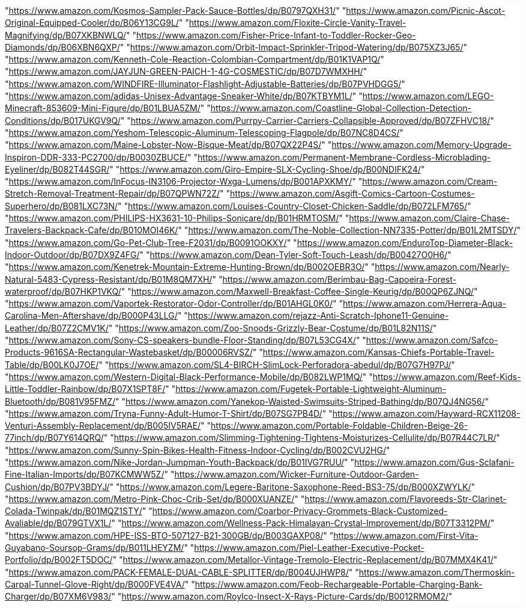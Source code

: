 "https://www.amazon.com/Kosmos-Sampler-Pack-Sauce-Bottles/dp/B0797QXH31/"
"https://www.amazon.com/Picnic-Ascot-Original-Equipped-Cooler/dp/B06Y13CG9L/"
"https://www.amazon.com/Floxite-Circle-Vanity-Travel-Magnifying/dp/B07XKBNWLQ/"
"https://www.amazon.com/Fisher-Price-Infant-to-Toddler-Rocker-Geo-Diamonds/dp/B06XBN6QXP/"
"https://www.amazon.com/Orbit-Impact-Sprinkler-Tripod-Watering/dp/B075XZ3J65/"
"https://www.amazon.com/Kenneth-Cole-Reaction-Colombian-Compartment/dp/B01K1VAP1Q/"
"https://www.amazon.com/JAYJUN-GREEN-PAICH-1-4G-COSMESTIC/dp/B07D7WMXHH/"
"https://www.amazon.com/WINDFIRE-Illuminator-Flashlight-Adjustable-Batteries/dp/B07PVHDGG5/"
"https://www.amazon.com/adidas-Unisex-Advantage-Sneaker-White/dp/B07KTBYM1L/"
"https://www.amazon.com/LEGO-Minecraft-853609-Mini-Figure/dp/B01LBUA5ZM/"
"https://www.amazon.com/Coastline-Global-Collection-Detection-Conditions/dp/B017UKGV9Q/"
"https://www.amazon.com/Purrpy-Carrier-Carriers-Collapsible-Approved/dp/B07ZFHVC18/"
"https://www.amazon.com/Yeshom-Telescopic-Aluminum-Telescoping-Flagpole/dp/B07NC8D4CS/"
"https://www.amazon.com/Maine-Lobster-Now-Bisque-Meat/dp/B07QX22P4S/"
"https://www.amazon.com/Memory-Upgrade-Inspiron-DDR-333-PC2700/dp/B0030ZBUCE/"
"https://www.amazon.com/Permanent-Membrane-Cordless-Microblading-Eyeliner/dp/B082T44SGR/"
"https://www.amazon.com/Giro-Empire-SLX-Cycling-Shoe/dp/B00NDIFK24/"
"https://www.amazon.com/InFocus-IN3106-Projector-Wxga-Lumens/dp/B001APXKMY/"
"https://www.amazon.com/Cream-Stretch-Removal-Treatment-Repair/dp/B07QPWN72Z/"
"https://www.amazon.com/Asgift-Comics-Cartoon-Costumes-Superhero/dp/B081LXC73N/"
"https://www.amazon.com/Louises-Country-Closet-Chicken-Saddle/dp/B072LFM765/"
"https://www.amazon.com/PHILIPS-HX3631-10-Philips-Sonicare/dp/B01HRMTOSM/"
"https://www.amazon.com/Claire-Chase-Travelers-Backpack-Cafe/dp/B010MOI46K/"
"https://www.amazon.com/The-Noble-Collection-NN7335-Potter/dp/B01L2MTSDY/"
"https://www.amazon.com/Go-Pet-Club-Tree-F2031/dp/B0091OOKXY/"
"https://www.amazon.com/EnduroTop-Diameter-Black-Indoor-Outdoor/dp/B07DX9Z4FG/"
"https://www.amazon.com/Dean-Tyler-Soft-Touch-Leash/dp/B00427O0H6/"
"https://www.amazon.com/Kenetrek-Mountain-Extreme-Hunting-Brown/dp/B002OEBR3O/"
"https://www.amazon.com/Nearly-Natural-5483-Cypress-Resistant/dp/B01M8QM7XH/"
"https://www.amazon.com/Berimbau-Bag-Capoeira-Forest-waterproof/dp/B07HKP1VKQ/"
"https://www.amazon.com/Maxwell-Breakfast-Coffee-Single-Keurig/dp/B00QP6ZJNQ/"
"https://www.amazon.com/Vaportek-Restorator-Odor-Controller/dp/B01AHGL0K0/"
"https://www.amazon.com/Herrera-Aqua-Carolina-Men-Aftershave/dp/B000P43LLG/"
"https://www.amazon.com/rejazz-Anti-Scratch-Iphone11-Genuine-Leather/dp/B07Z2CMV1K/"
"https://www.amazon.com/Zoo-Snoods-Grizzly-Bear-Costume/dp/B01L82N11S/"
"https://www.amazon.com/Sony-CS-speakers-bundle-Floor-Standing/dp/B07L53CG4X/"
"https://www.amazon.com/Safco-Products-9616SA-Rectangular-Wastebasket/dp/B00006RVSZ/"
"https://www.amazon.com/Kansas-Chiefs-Portable-Travel-Table/dp/B00LK0J7OE/"
"https://www.amazon.com/SL4-BIRCH-SlimLock-Perforadora-abedul/dp/B07G7H97PJ/"
"https://www.amazon.com/Western-Digital-Black-Performance-Mobile/dp/B082LWP1MQ/"
"https://www.amazon.com/Reef-Kids-Little-Toddler-Rainbow/dp/B07X1SPT8F/"
"https://www.amazon.com/Fugetek-Portable-Lightweight-Aluminum-Bluetooth/dp/B081V95FMZ/"
"https://www.amazon.com/Yanekop-Waisted-Swimsuits-Striped-Bathing/dp/B07QJ4NG56/"
"https://www.amazon.com/Tryna-Funny-Adult-Humor-T-Shirt/dp/B07SG7PB4D/"
"https://www.amazon.com/Hayward-RCX11208-Venturi-Assembly-Replacement/dp/B005IV5RAE/"
"https://www.amazon.com/Portable-Foldable-Children-Beige-26-77inch/dp/B07Y614QRQ/"
"https://www.amazon.com/Slimming-Tightening-Tightens-Moisturizes-Cellulite/dp/B07R44C7LR/"
"https://www.amazon.com/Sunny-Spin-Bikes-Health-Fitness-Indoor-Cycling/dp/B002CVU2HG/"
"https://www.amazon.com/Nike-Jordan-Jumpman-Youth-Backpack/dp/B01IVG7RUU/"
"https://www.amazon.com/Gus-Sclafani-Fine-Italian-Imports/dp/B07KCMWW5Z/"
"https://www.amazon.com/Wicker-Furniture-Outdoor-Garden-Cushion/dp/B07PV3BDYJ/"
"https://www.amazon.com/Legere-Baritone-Saxophone-Reed-BS3-75/dp/B000XZWYLK/"
"https://www.amazon.com/Metro-Pink-Choc-Crib-Set/dp/B000XUANZE/"
"https://www.amazon.com/Flavoreeds-Str-Clarinet-Colada-Twinpak/dp/B01MQZ1STY/"
"https://www.amazon.com/Coarbor-Privacy-Grommets-Black-Customized-Avaliable/dp/B079GTVX1L/"
"https://www.amazon.com/Wellness-Pack-Himalayan-Crystal-Improvement/dp/B07T3312PM/"
"https://www.amazon.com/HPE-ISS-BTO-507127-B21-300GB/dp/B003GAXP08/"
"https://www.amazon.com/First-Vita-Guyabano-Soursop-Grams/dp/B011LHEYZM/"
"https://www.amazon.com/Piel-Leather-Executive-Pocket-Portfolio/dp/B002FT5DOC/"
"https://www.amazon.com/Metallor-Vintage-Tremolo-Electric-Replacement/dp/B07MMX4K41/"
"https://www.amazon.com/PACK-FEMALE-DUAL-CABLE-SPLITTER/dp/B004UJHWP8/"
"https://www.amazon.com/Thermoskin-Carpal-Tunnel-Glove-Right/dp/B000FVE4VA/"
"https://www.amazon.com/Feob-Rechargeable-Portable-Charging-Bank-Charger/dp/B07XM6V983/"
"https://www.amazon.com/Roylco-Insect-X-Rays-Picture-Cards/dp/B0012RMOM2/"